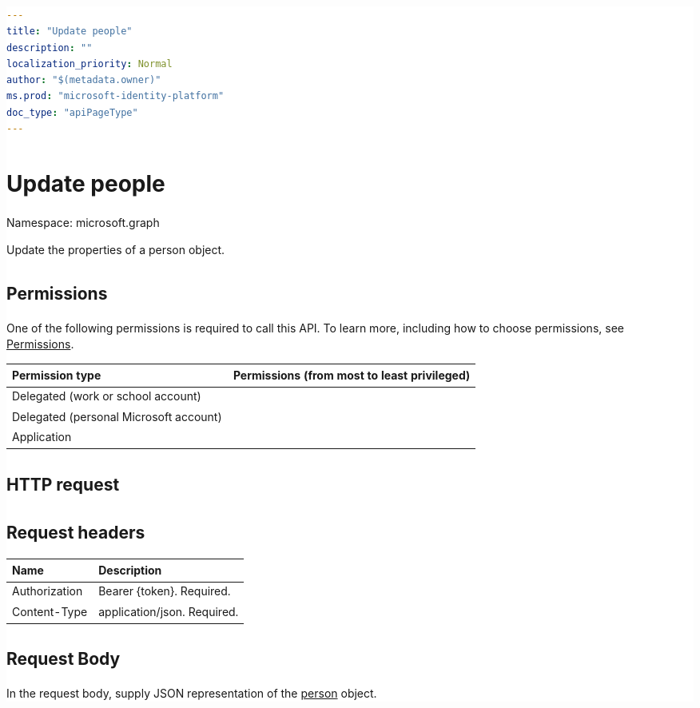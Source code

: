 ```yaml
---
title: "Update people"
description: ""
localization_priority: Normal
author: "$(metadata.owner)"
ms.prod: "microsoft-identity-platform"
doc_type: "apiPageType"
---
```


# Update people

Namespace: microsoft.graph

Update the properties of a person object.

## Permissions

One of the following permissions is required to call this API. To learn more, including how to choose permissions, see [Permissions](/graph/permissions-reference).

| Permission type                        | Permissions (from most to least privileged) |
| :------------------------------------- | :------------------------------------------ |
| Delegated (work or school account)     |                                             |
| Delegated (personal Microsoft account) |                                             |
| Application                            |                                             |

## HTTP request



```http

```

## Request headers

| Name          | Description                 |
| :------------ | :-------------------------- |
| Authorization | Bearer {token}. Required.   |
| Content-Type  | application/json. Required. |

## Request Body

In the request body, supply JSON representation of the [person](../resources/-person.md) object.



